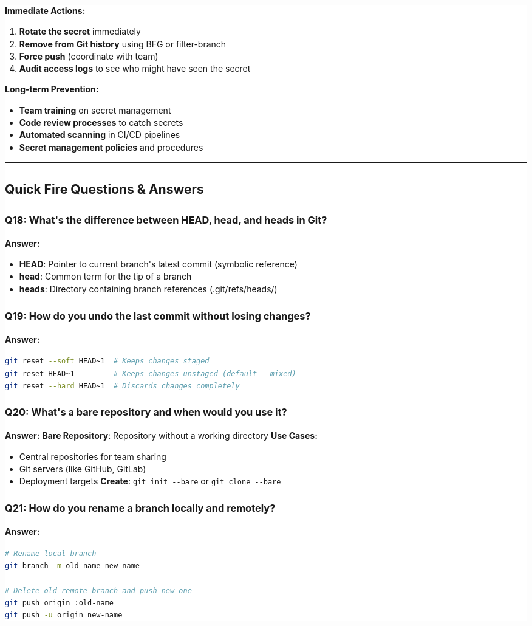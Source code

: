 **Immediate Actions:**
1. **Rotate the secret** immediately
2. **Remove from Git history** using BFG or filter-branch
3. **Force push** (coordinate with team)
4. **Audit access logs** to see who might have seen the secret

**Long-term Prevention:**
- **Team training** on secret management
- **Code review processes** to catch secrets
- **Automated scanning** in CI/CD pipelines
- **Secret management policies** and procedures

---

## Quick Fire Questions & Answers

### Q18: What's the difference between HEAD, head, and heads in Git?

**Answer:**
- **HEAD**: Pointer to current branch's latest commit (symbolic reference)
- **head**: Common term for the tip of a branch
- **heads**: Directory containing branch references (.git/refs/heads/)

### Q19: How do you undo the last commit without losing changes?

**Answer:**
```bash
git reset --soft HEAD~1  # Keeps changes staged
git reset HEAD~1         # Keeps changes unstaged (default --mixed)
git reset --hard HEAD~1  # Discards changes completely
```

### Q20: What's a bare repository and when would you use it?

**Answer:**
**Bare Repository**: Repository without a working directory
**Use Cases:**
- Central repositories for team sharing
- Git servers (like GitHub, GitLab)
- Deployment targets
**Create**: `git init --bare` or `git clone --bare`

### Q21: How do you rename a branch locally and remotely?

**Answer:**
```bash
# Rename local branch
git branch -m old-name new-name

# Delete old remote branch and push new one
git push origin :old-name
git push -u origin new-name
```
